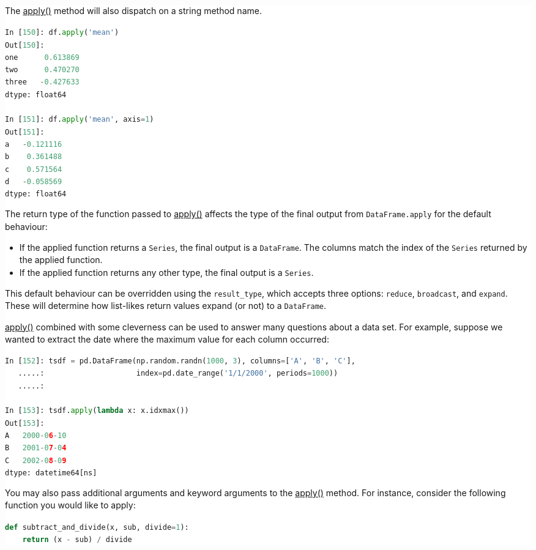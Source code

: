 The [apply()](https://pandas.pydata.org/pandas-docs/stable/reference/api/pandas.DataFrame.apply.html#pandas.DataFrame.apply) method will also dispatch on a string method name.

``` python
In [150]: df.apply('mean')
Out[150]: 
one      0.613869
two      0.470270
three   -0.427633
dtype: float64

In [151]: df.apply('mean', axis=1)
Out[151]: 
a   -0.121116
b    0.361488
c    0.571564
d   -0.058569
dtype: float64
```

The return type of the function passed to [apply()](https://pandas.pydata.org/pandas-docs/stable/reference/api/pandas.DataFrame.apply.html#pandas.DataFrame.apply) affects the type of the final output from ``DataFrame.apply`` for the default behaviour:

- If the applied function returns a ``Series``, the final output is a ``DataFrame``. The columns match the index of the ``Series`` returned by the applied function.
- If the applied function returns any other type, the final output is a ``Series``.

This default behaviour can be overridden using the ``result_type``, which accepts three options: ``reduce``, ``broadcast``, and ``expand``. These will determine how list-likes return values expand (or not) to a ``DataFrame``.

[apply()](https://pandas.pydata.org/pandas-docs/stable/reference/api/pandas.DataFrame.apply.html#pandas.DataFrame.apply) combined with some cleverness can be used to answer many questions about a data set. For example, suppose we wanted to extract the date where the maximum value for each column occurred:

``` python
In [152]: tsdf = pd.DataFrame(np.random.randn(1000, 3), columns=['A', 'B', 'C'],
   .....:                     index=pd.date_range('1/1/2000', periods=1000))
   .....: 

In [153]: tsdf.apply(lambda x: x.idxmax())
Out[153]: 
A   2000-06-10
B   2001-07-04
C   2002-08-09
dtype: datetime64[ns]
```

You may also pass additional arguments and keyword arguments to the [apply()](https://pandas.pydata.org/pandas-docs/stable/reference/api/pandas.DataFrame.apply.html#pandas.DataFrame.apply) method. For instance, consider the following function you would like to apply:

``` python
def subtract_and_divide(x, sub, divide=1):
    return (x - sub) / divide
```
